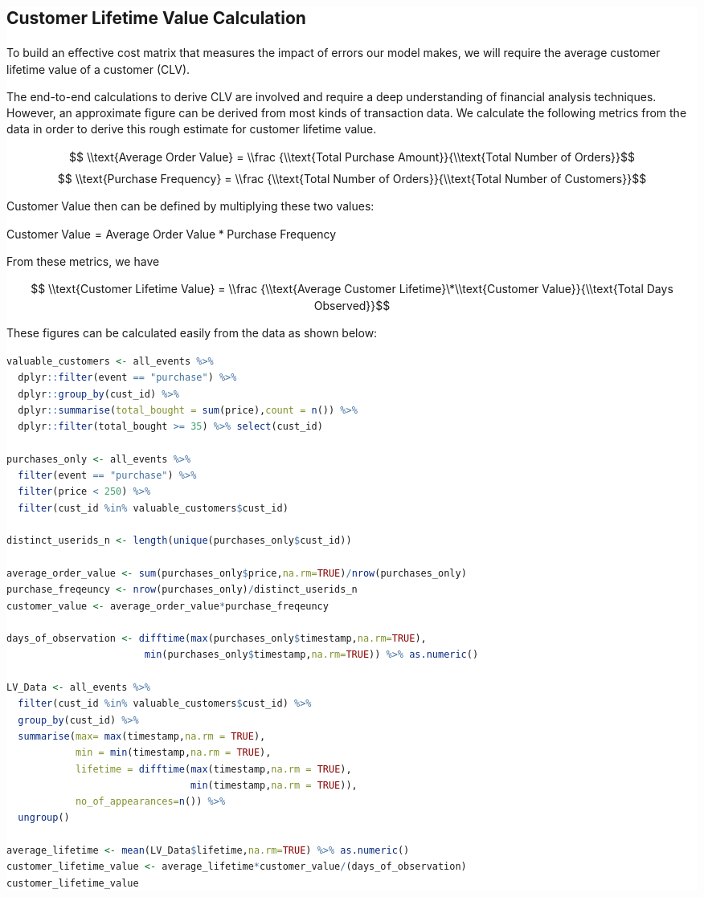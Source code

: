 Customer Lifetime Value Calculation
-----------------------------------

To build an effective cost matrix that measures the impact of errors our model makes, we will require the average customer lifetime value of a customer (CLV).

The end-to-end calculations to derive CLV are involved and require a deep understanding of financial analysis techniques. However, an approximate figure can be derived from most kinds of transaction data. We calculate the following metrics from the data in order to derive this rough estimate for customer lifetime value.

$$ \\text{Average Order Value} = \\frac {\\text{Total Purchase Amount}}{\\text{Total Number of Orders}}$$
$$ \\text{Purchase Frequency} = \\frac {\\text{Total Number of Orders}}{\\text{Total Number of Customers}}$$

Customer Value then can be defined by multiplying these two values:

Customer Value = Average Order Value \* Purchase Frequency

From these metrics, we have

$$ \\text{Customer Lifetime Value} = \\frac {\\text{Average Customer Lifetime}\*\\text{Customer Value}}{\\text{Total Days Observed}}$$

These figures can be calculated easily from the data as shown below:

``` r
valuable_customers <- all_events %>% 
  dplyr::filter(event == "purchase") %>%
  dplyr::group_by(cust_id) %>% 
  dplyr::summarise(total_bought = sum(price),count = n()) %>% 
  dplyr::filter(total_bought >= 35) %>% select(cust_id)

purchases_only <- all_events %>% 
  filter(event == "purchase") %>% 
  filter(price < 250) %>%
  filter(cust_id %in% valuable_customers$cust_id)

distinct_userids_n <- length(unique(purchases_only$cust_id))

average_order_value <- sum(purchases_only$price,na.rm=TRUE)/nrow(purchases_only)
purchase_freqeuncy <- nrow(purchases_only)/distinct_userids_n
customer_value <- average_order_value*purchase_freqeuncy

days_of_observation <- difftime(max(purchases_only$timestamp,na.rm=TRUE),
                        min(purchases_only$timestamp,na.rm=TRUE)) %>% as.numeric()

LV_Data <- all_events %>% 
  filter(cust_id %in% valuable_customers$cust_id) %>%
  group_by(cust_id) %>%
  summarise(max= max(timestamp,na.rm = TRUE),
            min = min(timestamp,na.rm = TRUE),
            lifetime = difftime(max(timestamp,na.rm = TRUE),
                                min(timestamp,na.rm = TRUE)),
            no_of_appearances=n()) %>% 
  ungroup()

average_lifetime <- mean(LV_Data$lifetime,na.rm=TRUE) %>% as.numeric()
customer_lifetime_value <- average_lifetime*customer_value/(days_of_observation)
customer_lifetime_value
```
